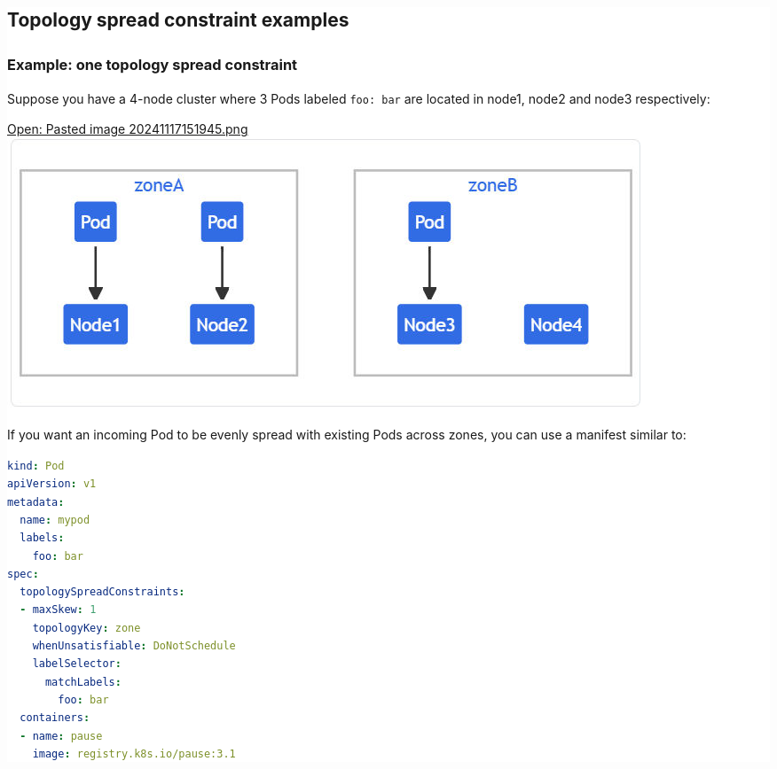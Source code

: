 ## Topology spread constraint examples[](https://kubernetes.io/docs/concepts/scheduling-eviction/topology-spread-constraints/#topology-spread-constraint-examples)

### Example: one topology spread constraint[](https://kubernetes.io/docs/concepts/scheduling-eviction/topology-spread-constraints/#example-one-topologyspreadconstraint)

Suppose you have a 4-node cluster where 3 Pods labeled `foo: bar` are located in node1, node2 and node3 respectively:

[Open: Pasted image 20241117151945.png](Images/726c900910ecc65016d362a32a30e07f_MD5.jpeg)
![726c900910ecc65016d362a32a30e07f_MD5](Images/726c900910ecc65016d362a32a30e07f_MD5.jpeg)

If you want an incoming Pod to be evenly spread with existing Pods across zones, you can use a manifest similar to:

```yaml
kind: Pod
apiVersion: v1
metadata:
  name: mypod
  labels:
    foo: bar
spec:
  topologySpreadConstraints:
  - maxSkew: 1
    topologyKey: zone
    whenUnsatisfiable: DoNotSchedule
    labelSelector:
      matchLabels:
        foo: bar
  containers:
  - name: pause
    image: registry.k8s.io/pause:3.1
```
